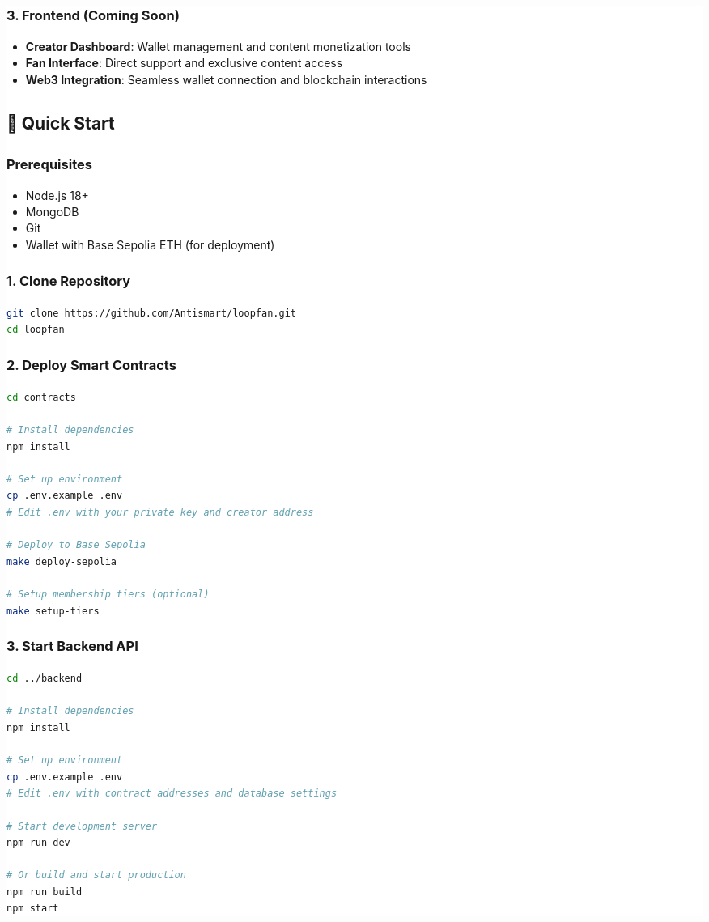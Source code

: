 ### 3. Frontend (Coming Soon)
- **Creator Dashboard**: Wallet management and content monetization tools
- **Fan Interface**: Direct support and exclusive content access
- **Web3 Integration**: Seamless wallet connection and blockchain interactions

## 🚀 Quick Start

### Prerequisites
- Node.js 18+
- MongoDB
- Git
- Wallet with Base Sepolia ETH (for deployment)

### 1. Clone Repository
```bash
git clone https://github.com/Antismart/loopfan.git
cd loopfan
```

### 2. Deploy Smart Contracts
```bash
cd contracts

# Install dependencies
npm install

# Set up environment
cp .env.example .env
# Edit .env with your private key and creator address

# Deploy to Base Sepolia
make deploy-sepolia

# Setup membership tiers (optional)
make setup-tiers
```

### 3. Start Backend API
```bash
cd ../backend

# Install dependencies
npm install

# Set up environment
cp .env.example .env
# Edit .env with contract addresses and database settings

# Start development server
npm run dev

# Or build and start production
npm run build
npm start
```
